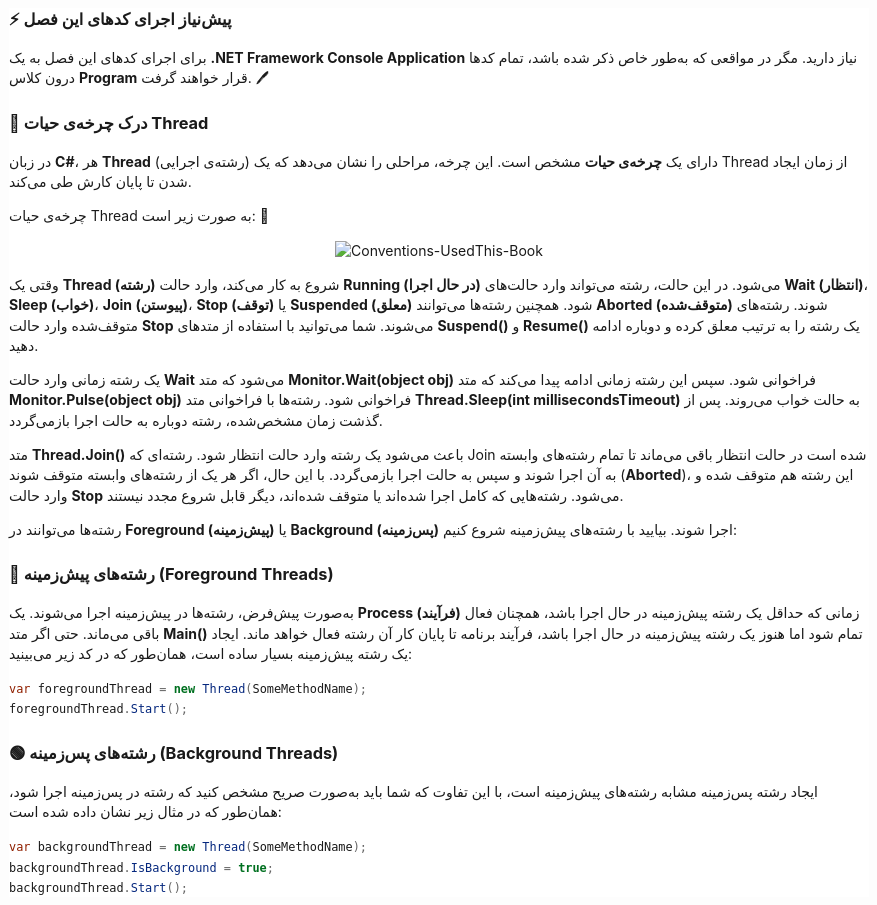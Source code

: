 
### ⚡ پیش‌نیاز اجرای کدهای این فصل

برای اجرای کدهای این فصل به یک **.NET Framework Console Application** نیاز دارید.
مگر در مواقعی که به‌طور خاص ذکر شده باشد، تمام کدها درون کلاس **Program** قرار خواهند گرفت. 🖊️

### 🔄 درک **چرخه‌ی حیات Thread**

در زبان **C#**، هر **Thread** (رشته‌ی اجرایی) دارای یک **چرخه‌ی حیات** مشخص است.
این چرخه، مراحلی را نشان می‌دهد که یک Thread از زمان ایجاد شدن تا پایان کارش طی می‌کند.

چرخه‌ی حیات Thread به صورت زیر است: 🧩

<div align="center">

![Conventions-UsedThis-Book](../../../assets/image/08/Table%208-1.jpeg)
</div>

وقتی یک **Thread (رشته)** شروع به کار می‌کند، وارد حالت **Running (در حال اجرا)** می‌شود. در این حالت، رشته می‌تواند وارد حالت‌های **Wait (انتظار)**، **Sleep (خواب)**، **Join (پیوستن)**، **Stop (توقف)** یا **Suspended (معلق)** شود. همچنین رشته‌ها می‌توانند **Aborted (متوقف‌شده)** شوند. رشته‌های متوقف‌شده وارد حالت **Stop** می‌شوند. شما می‌توانید با استفاده از متدهای **Suspend()** و **Resume()** یک رشته را به ترتیب معلق کرده و دوباره ادامه دهید.

یک رشته زمانی وارد حالت **Wait** می‌شود که متد **Monitor.Wait(object obj)** فراخوانی شود. سپس این رشته زمانی ادامه پیدا می‌کند که متد **Monitor.Pulse(object obj)** فراخوانی شود.
رشته‌ها با فراخوانی متد **Thread.Sleep(int millisecondsTimeout)** به حالت خواب می‌روند. پس از گذشت زمان مشخص‌شده، رشته دوباره به حالت اجرا بازمی‌گردد.

متد **Thread.Join()** باعث می‌شود یک رشته وارد حالت انتظار شود. رشته‌ای که Join شده است در حالت انتظار باقی می‌ماند تا تمام رشته‌های وابسته به آن اجرا شوند و سپس به حالت اجرا بازمی‌گردد. با این حال، اگر هر یک از رشته‌های وابسته متوقف شوند (**Aborted**)، این رشته هم متوقف شده و وارد حالت **Stop** می‌شود.
رشته‌هایی که کامل اجرا شده‌اند یا متوقف شده‌اند، دیگر قابل شروع مجدد نیستند.

رشته‌ها می‌توانند در **Foreground (پیش‌زمینه)** یا **Background (پس‌زمینه)** اجرا شوند. بیایید با رشته‌های پیش‌زمینه شروع کنیم:

### 🔵 رشته‌های پیش‌زمینه (Foreground Threads)

به‌صورت پیش‌فرض، رشته‌ها در پیش‌زمینه اجرا می‌شوند. یک **Process (فرآیند)** زمانی که حداقل یک رشته پیش‌زمینه در حال اجرا باشد، همچنان فعال باقی می‌ماند. حتی اگر متد **Main()** تمام شود اما هنوز یک رشته پیش‌زمینه در حال اجرا باشد، فرآیند برنامه تا پایان کار آن رشته فعال خواهد ماند. ایجاد یک رشته پیش‌زمینه بسیار ساده است، همان‌طور که در کد زیر می‌بینید:

```csharp
var foregroundThread = new Thread(SomeMethodName);
foregroundThread.Start();
```

### 🟢 رشته‌های پس‌زمینه (Background Threads)

ایجاد رشته پس‌زمینه مشابه رشته‌های پیش‌زمینه است، با این تفاوت که شما باید به‌صورت صریح مشخص کنید که رشته در پس‌زمینه اجرا شود، همان‌طور که در مثال زیر نشان داده شده است:

```csharp
var backgroundThread = new Thread(SomeMethodName);
backgroundThread.IsBackground = true;
backgroundThread.Start();
```
